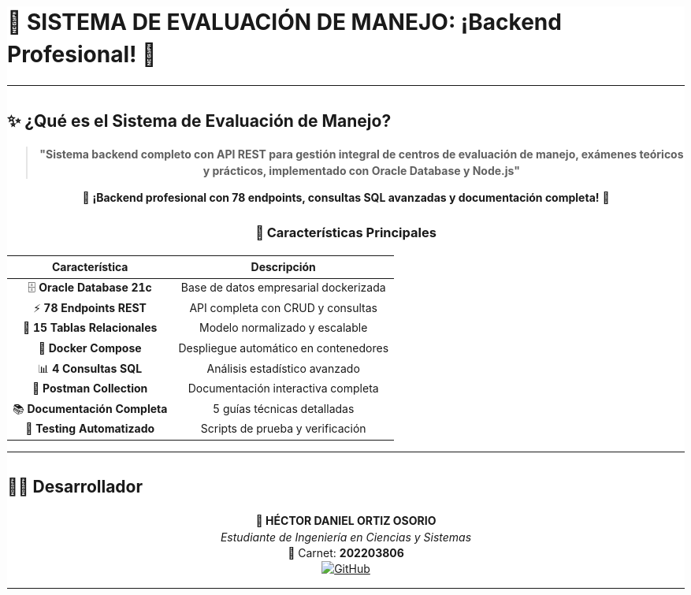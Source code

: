 # 🚗 SISTEMA DE EVALUACIÓN DE MANEJO: ¡Backend Profesional! 🚀

---

## ✨ ¿Qué es el Sistema de Evaluación de Manejo?

<div align="center">
  
  > **"Sistema backend completo con API REST para gestión integral de centros de evaluación de manejo, exámenes teóricos y prácticos, implementado con Oracle Database y Node.js"**
  
  🎯 **¡Backend profesional con 78 endpoints, consultas SQL avanzadas y documentación completa!** 🎯
  
</div>

<div align="center">

### 🚀 Características Principales

| Característica | Descripción |
|:---:|:---:|
| 🗄️ **Oracle Database 21c** | Base de datos empresarial dockerizada |
| ⚡ **78 Endpoints REST** | API completa con CRUD y consultas |
| 🔐 **15 Tablas Relacionales** | Modelo normalizado y escalable |
| 🐳 **Docker Compose** | Despliegue automático en contenedores |
| 📊 **4 Consultas SQL** | Análisis estadístico avanzado |
| 🎨 **Postman Collection** | Documentación interactiva completa |
| 📚 **Documentación Completa** | 5 guías técnicas detalladas |
| 🧪 **Testing Automatizado** | Scripts de prueba y verificación |

</div>

---

## 👨‍💻 Desarrollador

<div align="center">

**🚀 HÉCTOR DANIEL ORTIZ OSORIO**  
*Estudiante de Ingeniería en Ciencias y Sistemas*  
📧 Carnet: **202203806**  
[![GitHub](https://img.shields.io/badge/GitHub-DaaNiieeL123-black?logo=github)](https://github.com/DaaNiieeL123/)

</div>

---
